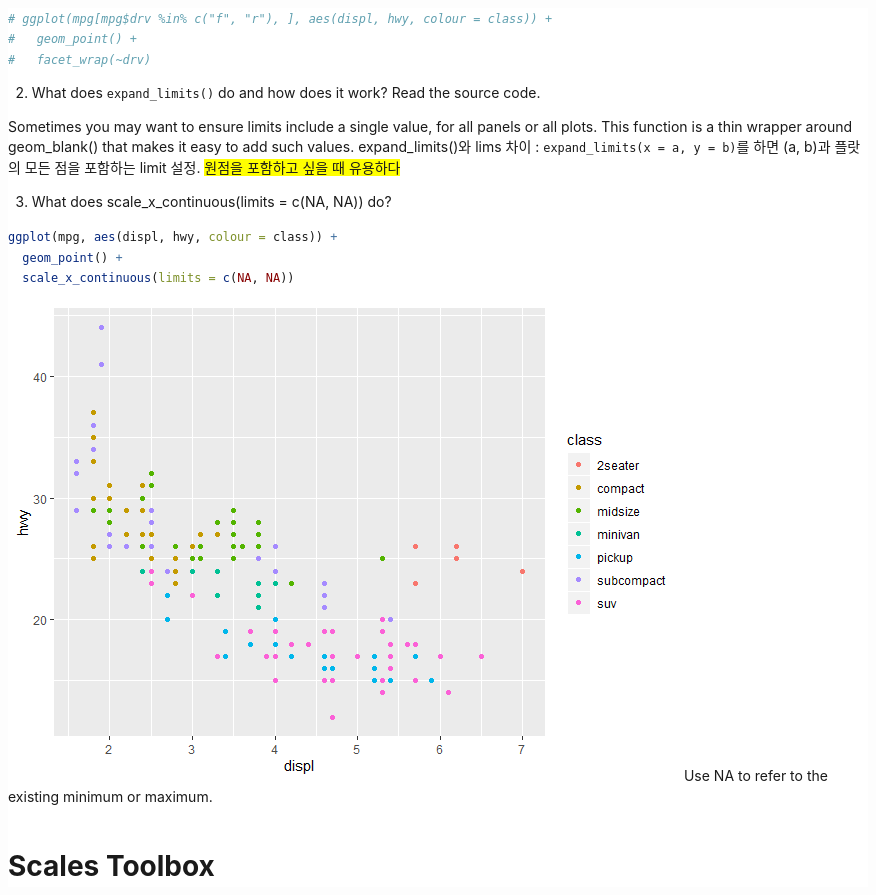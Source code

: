 ``` r
# ggplot(mpg[mpg$drv %in% c("f", "r"), ], aes(displ, hwy, colour = class)) +
#   geom_point() +
#   facet_wrap(~drv) 
```

2.  What does `expand_limits()` do and how does it work? Read the source
    code.

Sometimes you may want to ensure limits include a single value, for all
panels or all plots. This function is a thin wrapper around
geom\_blank() that makes it easy to add such values. expand\_limits()와
lims 차이 : `expand_limits(x = a, y = b)`를 하면 (a, b)과 플랏의 모든 점을 포함하는 limit
설정. <span style="background : yellow">원점을 포함하고 싶을 때 유용하다 </span>

3.  What does scale\_x\_continuous(limits = c(NA, NA)) do?



``` r
ggplot(mpg, aes(displ, hwy, colour = class)) +
  geom_point() +
  scale_x_continuous(limits = c(NA, NA))
```

![](ggplot_ch06_files/figure-gfm/unnamed-chunk-31-1.png) Use NA
to refer to the existing minimum or maximum.

# Scales Toolbox
